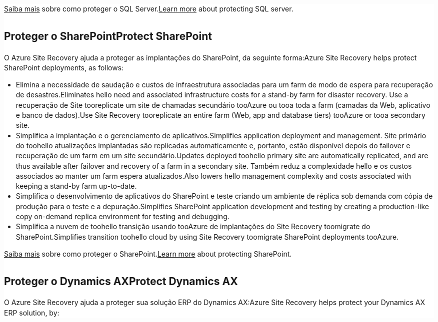 <span data-ttu-id="73029-214">[Saiba mais](site-recovery-sql.md) sobre como proteger o SQL Server.</span><span class="sxs-lookup"><span data-stu-id="73029-214">[Learn more](site-recovery-sql.md) about protecting SQL server.</span></span>

## <a name="protect-sharepoint"></a><span data-ttu-id="73029-215">Proteger o SharePoint</span><span class="sxs-lookup"><span data-stu-id="73029-215">Protect SharePoint</span></span>
<span data-ttu-id="73029-216">O Azure Site Recovery ajuda a proteger as implantações do SharePoint, da seguinte forma:</span><span class="sxs-lookup"><span data-stu-id="73029-216">Azure Site Recovery helps protect SharePoint deployments, as follows:</span></span>

* <span data-ttu-id="73029-217">Elimina a necessidade de saudação e custos de infraestrutura associadas para um farm de modo de espera para recuperação de desastres.</span><span class="sxs-lookup"><span data-stu-id="73029-217">Eliminates hello need and associated infrastructure costs for a stand-by farm for disaster recovery.</span></span> <span data-ttu-id="73029-218">Use a recuperação de Site tooreplicate um site de chamadas secundário tooAzure ou tooa toda a farm (camadas da Web, aplicativo e banco de dados).</span><span class="sxs-lookup"><span data-stu-id="73029-218">Use Site Recovery tooreplicate an entire farm (Web, app and database tiers) tooAzure or tooa secondary site.</span></span>
* <span data-ttu-id="73029-219">Simplifica a implantação e o gerenciamento de aplicativos.</span><span class="sxs-lookup"><span data-stu-id="73029-219">Simplifies application deployment and management.</span></span> <span data-ttu-id="73029-220">Site primário do toohello atualizações implantadas são replicadas automaticamente e, portanto, estão disponível depois do failover e recuperação de um farm em um site secundário.</span><span class="sxs-lookup"><span data-stu-id="73029-220">Updates deployed toohello primary site are automatically replicated, and are thus available after failover and recovery of a farm in a secondary site.</span></span> <span data-ttu-id="73029-221">Também reduz a complexidade hello e os custos associados ao manter um farm espera atualizados.</span><span class="sxs-lookup"><span data-stu-id="73029-221">Also lowers hello management complexity and costs associated with keeping a stand-by farm up-to-date.</span></span>
* <span data-ttu-id="73029-222">Simplifica o desenvolvimento de aplicativos do SharePoint e teste criando um ambiente de réplica sob demanda com cópia de produção para o teste e a depuração.</span><span class="sxs-lookup"><span data-stu-id="73029-222">Simplifies SharePoint application development and testing by creating a production-like copy on-demand replica environment for testing and debugging.</span></span>
* <span data-ttu-id="73029-223">Simplifica a nuvem de toohello transição usando tooAzure de implantações do Site Recovery toomigrate do SharePoint.</span><span class="sxs-lookup"><span data-stu-id="73029-223">Simplifies transition toohello cloud by using Site Recovery toomigrate SharePoint deployments tooAzure.</span></span>

<span data-ttu-id="73029-224">[Saiba mais](site-recovery-sharepoint.md) sobre como proteger o SharePoint.</span><span class="sxs-lookup"><span data-stu-id="73029-224">[Learn more](site-recovery-sharepoint.md) about protecting SharePoint.</span></span>

## <a name="protect-dynamics-ax"></a><span data-ttu-id="73029-225">Proteger o Dynamics AX</span><span class="sxs-lookup"><span data-stu-id="73029-225">Protect Dynamics AX</span></span>
<span data-ttu-id="73029-226">O Azure Site Recovery ajuda a proteger sua solução ERP do Dynamics AX:</span><span class="sxs-lookup"><span data-stu-id="73029-226">Azure Site Recovery helps protect your Dynamics AX ERP solution, by:</span></span>
